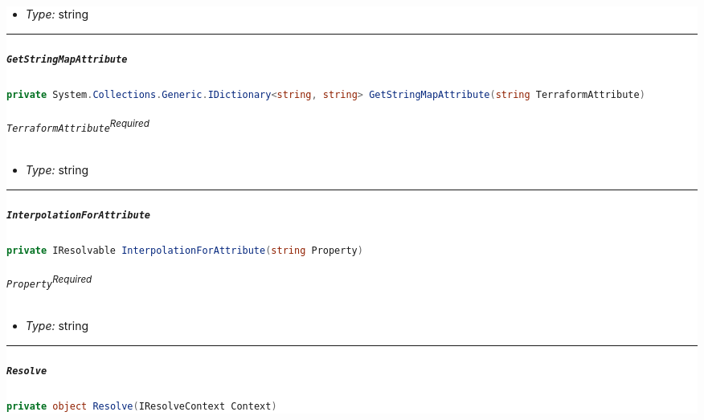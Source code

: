 - *Type:* string

---

##### `GetStringMapAttribute` <a name="GetStringMapAttribute" id="rhizo-co-terraform-provider-oci.dataOciIdentityDomainsResourceTypeSchemaAttributes.DataOciIdentityDomainsResourceTypeSchemaAttributesResourceTypeSchemaAttributesIdcsCreatedByOutputReference.getStringMapAttribute"></a>

```csharp
private System.Collections.Generic.IDictionary<string, string> GetStringMapAttribute(string TerraformAttribute)
```

###### `TerraformAttribute`<sup>Required</sup> <a name="TerraformAttribute" id="rhizo-co-terraform-provider-oci.dataOciIdentityDomainsResourceTypeSchemaAttributes.DataOciIdentityDomainsResourceTypeSchemaAttributesResourceTypeSchemaAttributesIdcsCreatedByOutputReference.getStringMapAttribute.parameter.terraformAttribute"></a>

- *Type:* string

---

##### `InterpolationForAttribute` <a name="InterpolationForAttribute" id="rhizo-co-terraform-provider-oci.dataOciIdentityDomainsResourceTypeSchemaAttributes.DataOciIdentityDomainsResourceTypeSchemaAttributesResourceTypeSchemaAttributesIdcsCreatedByOutputReference.interpolationForAttribute"></a>

```csharp
private IResolvable InterpolationForAttribute(string Property)
```

###### `Property`<sup>Required</sup> <a name="Property" id="rhizo-co-terraform-provider-oci.dataOciIdentityDomainsResourceTypeSchemaAttributes.DataOciIdentityDomainsResourceTypeSchemaAttributesResourceTypeSchemaAttributesIdcsCreatedByOutputReference.interpolationForAttribute.parameter.property"></a>

- *Type:* string

---

##### `Resolve` <a name="Resolve" id="rhizo-co-terraform-provider-oci.dataOciIdentityDomainsResourceTypeSchemaAttributes.DataOciIdentityDomainsResourceTypeSchemaAttributesResourceTypeSchemaAttributesIdcsCreatedByOutputReference.resolve"></a>

```csharp
private object Resolve(IResolveContext Context)
```
